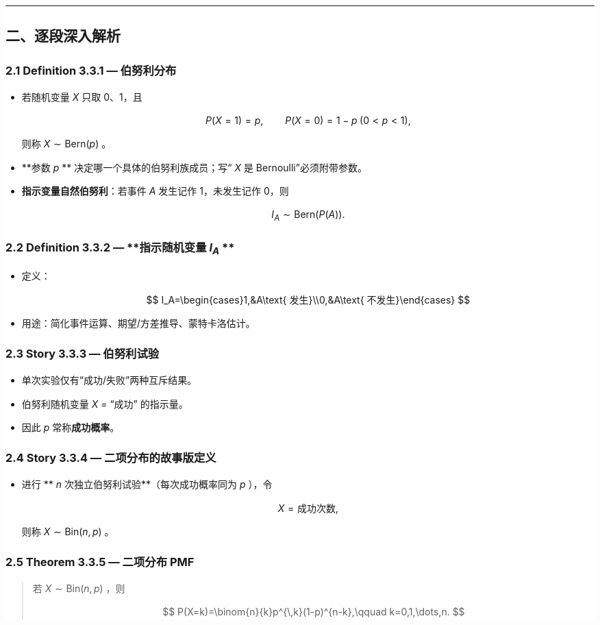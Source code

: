 * * *

二、逐段深入解析
--------

### 2.1 Definition 3.3.1 — **伯努利分布**

*   若随机变量  $X$  只取 0、1，且
    
    $$
    P(X=1)=p,\qquad P(X=0)=1-p\;(0<p<1),
    $$
    
    则称  $X\sim\text{Bern}(p)$ 。
    
*   **参数  $p$ ** 决定哪一个具体的伯努利族成员；写“ $X$  是 Bernoulli”必须附带参数。
    
*   **指示变量自然伯努利**：若事件  $A$  发生记作 1，未发生记作 0，则
    
    $$
    I_A\sim\text{Bern}\bigl(P(A)\bigr).
    $$
    

### 2.2 Definition 3.3.2 — **指示随机变量  $I_A$ **

*   定义：
    
    $$
    I_A=\begin{cases}1,&A\text{ 发生}\\0,&A\text{ 不发生}\end{cases}
    $$
    
*   用途：简化事件运算、期望/方差推导、蒙特卡洛估计。
    

### 2.3 Story 3.3.3 — **伯努利试验**

*   单次实验仅有“成功/失败”两种互斥结果。
    
*   伯努利随机变量  $X$  = “成功” 的指示量。
    
*   因此  $p$  常称**成功概率**。
    

### 2.4 Story 3.3.4 — **二项分布的故事版定义**

*   进行 ** $n$  次独立伯努利试验**（每次成功概率同为  $p$ ），令
    
    $$
    X=\text{成功次数},
    $$
    
    则称  $X\sim\text{Bin}(n,p)$ 。
    

### 2.5 Theorem 3.3.5 — **二项分布 PMF**

> 若  $X\sim\text{Bin}(n,p)$ ，则
> 
> $$
> P(X=k)=\binom{n}{k}p^{\,k}(1-p)^{n-k},\qquad k=0,1,\dots,n.
> $$
